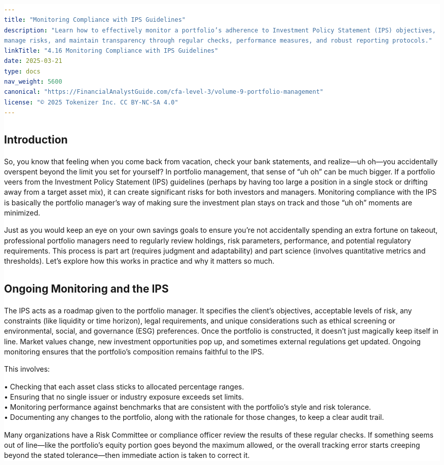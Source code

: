 ```yaml
---
title: "Monitoring Compliance with IPS Guidelines"
description: "Learn how to effectively monitor a portfolio’s adherence to Investment Policy Statement (IPS) objectives, manage risks, and maintain transparency through regular checks, performance measures, and robust reporting protocols."
linkTitle: "4.16 Monitoring Compliance with IPS Guidelines"
date: 2025-03-21
type: docs
nav_weight: 5600
canonical: "https://FinancialAnalystGuide.com/cfa-level-3/volume-9-portfolio-management"
license: "© 2025 Tokenizer Inc. CC BY-NC-SA 4.0"
---
```


## Introduction

So, you know that feeling when you come back from vacation, check your bank statements, and realize—uh oh—you accidentally overspent beyond the limit you set for yourself? In portfolio management, that sense of “uh oh” can be much bigger. If a portfolio veers from the Investment Policy Statement (IPS) guidelines (perhaps by having too large a position in a single stock or drifting away from a target asset mix), it can create significant risks for both investors and managers. Monitoring compliance with the IPS is basically the portfolio manager’s way of making sure the investment plan stays on track and those “uh oh” moments are minimized.

Just as you would keep an eye on your own savings goals to ensure you’re not accidentally spending an extra fortune on takeout, professional portfolio managers need to regularly review holdings, risk parameters, performance, and potential regulatory requirements. This process is part art (requires judgment and adaptability) and part science (involves quantitative metrics and thresholds). Let’s explore how this works in practice and why it matters so much.

## Ongoing Monitoring and the IPS

The IPS acts as a roadmap given to the portfolio manager. It specifies the client’s objectives, acceptable levels of risk, any constraints (like liquidity or time horizon), legal requirements, and unique considerations such as ethical screening or environmental, social, and governance (ESG) preferences. Once the portfolio is constructed, it doesn’t just magically keep itself in line. Market values change, new investment opportunities pop up, and sometimes external regulations get updated. Ongoing monitoring ensures that the portfolio’s composition remains faithful to the IPS.

This involves:

• Checking that each asset class sticks to allocated percentage ranges.  
• Ensuring that no single issuer or industry exposure exceeds set limits.  
• Monitoring performance against benchmarks that are consistent with the portfolio’s style and risk tolerance.  
• Documenting any changes to the portfolio, along with the rationale for those changes, to keep a clear audit trail.  

Many organizations have a Risk Committee or compliance officer review the results of these regular checks. If something seems out of line—like the portfolio’s equity portion goes beyond the maximum allowed, or the overall tracking error starts creeping beyond the stated tolerance—then immediate action is taken to correct it.
